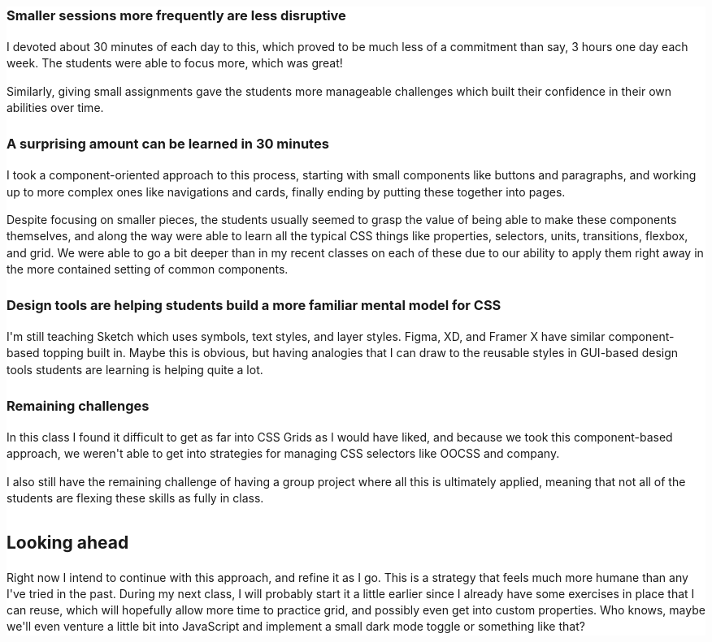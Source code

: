 </div>


### Smaller sessions more frequently are less disruptive

I devoted about 30 minutes of each day to this, which proved to be much less of a commitment than say, 3 hours one day each week. The students were able to focus more, which was great!

Similarly, giving small assignments gave the students more manageable challenges which built their confidence in their own abilities over time.


### A surprising amount can be learned in 30 minutes

I took a component-oriented approach to this process, starting with small components like buttons and paragraphs, and working up to more complex ones like navigations and cards, finally ending by putting these together into pages.

Despite focusing on smaller pieces, the students usually seemed to grasp the value of being able to make these components themselves, and along the way were able to learn all the typical CSS things like properties, selectors, units, transitions, flexbox, and grid. We were able to go a bit deeper than in my recent classes on each of these due to our ability to apply them right away in the more contained setting of common components.


### Design tools are helping students build a more familiar mental model for CSS

I'm still teaching Sketch which uses symbols, text styles, and layer styles. Figma, XD, and Framer X have similar component-based topping built in. Maybe this is obvious, but having analogies that I can draw to the reusable styles in GUI-based design tools students are learning is helping quite a lot.


### Remaining challenges

In this class I found it difficult to get as far into CSS Grids as I would have liked, and because we took this component-based approach, we weren't able to get into strategies for managing CSS selectors like OOCSS and company.

I also still have the remaining challenge of having a group project where all this is ultimately applied, meaning that not all of the students are flexing these skills as fully in class.


## Looking ahead

Right now I intend to continue with this approach, and refine it as I go. This is a strategy that feels much more humane than any I've tried in the past. During my next class, I will probably start it a little earlier since I already have some exercises in place that I can reuse, which will hopefully allow more time to practice grid, and possibly even get into custom properties. Who knows, maybe we'll even venture a little bit into JavaScript and implement a small dark mode toggle or something like that?
